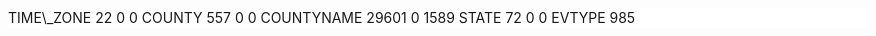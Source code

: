 <tr>
<td style="text-align:left;">
TIME\_ZONE
</td>
<td style="text-align:right;">
22
</td>
<td style="text-align:right;">
0
</td>
<td style="text-align:right;">
0
</td>
</tr>
<tr>
<td style="text-align:left;">
COUNTY
</td>
<td style="text-align:right;">
557
</td>
<td style="text-align:right;">
0
</td>
<td style="text-align:right;">
0
</td>
</tr>
<tr>
<td style="text-align:left;">
COUNTYNAME
</td>
<td style="text-align:right;">
29601
</td>
<td style="text-align:right;">
0
</td>
<td style="text-align:right;">
1589
</td>
</tr>
<tr>
<td style="text-align:left;">
STATE
</td>
<td style="text-align:right;">
72
</td>
<td style="text-align:right;">
0
</td>
<td style="text-align:right;">
0
</td>
</tr>
<tr>
<td style="text-align:left;">
EVTYPE
</td>
<td style="text-align:right;">
985
</td>
<td style="text-align:right;">